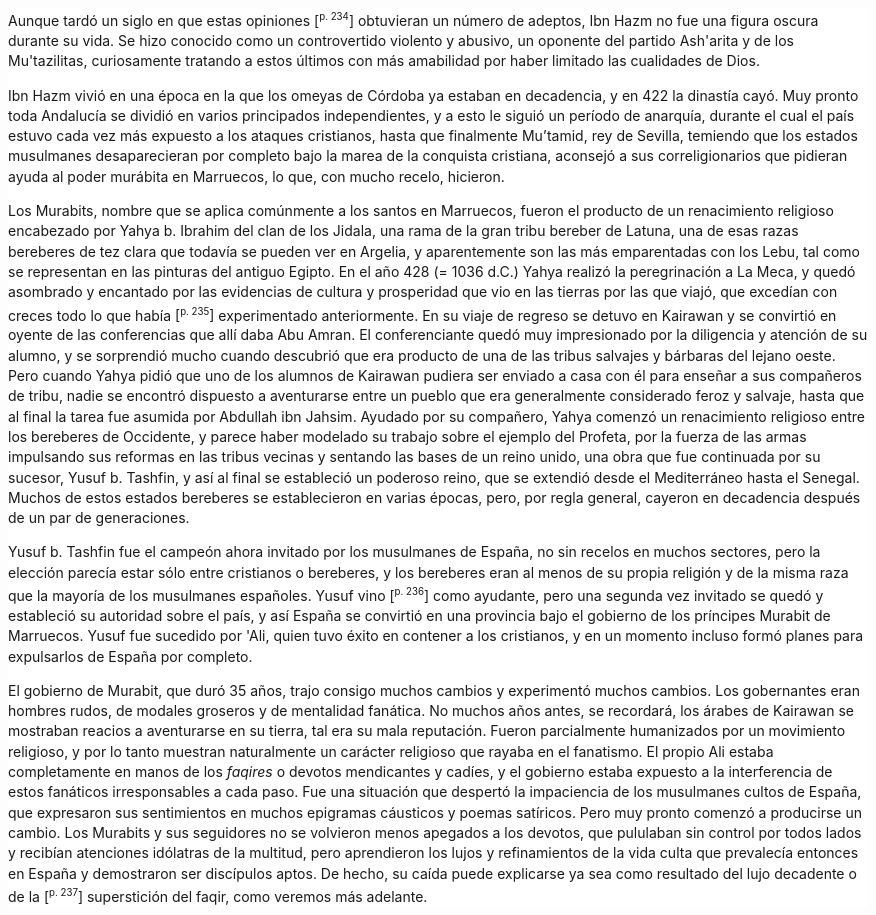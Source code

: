 Aunque tardó un siglo en que estas opiniones <span id="p234">[<sup><small>p. 234</small></sup>]</span> obtuvieran un número de adeptos, Ibn Hazm no fue una figura oscura durante su vida. Se hizo conocido como un controvertido violento y abusivo, un oponente del partido Ash'arita y de los Mu'tazilitas, curiosamente tratando a estos últimos con más amabilidad por haber limitado las cualidades de Dios.

Ibn Hazm vivió en una época en la que los omeyas de Córdoba ya estaban en decadencia, y en 422 la dinastía cayó. Muy pronto toda Andalucía se dividió en varios principados independientes, y a esto le siguió un período de anarquía, durante el cual el país estuvo cada vez más expuesto a los ataques cristianos, hasta que finalmente Mu’tamid, rey de Sevilla, temiendo que los estados musulmanes desaparecieran por completo bajo la marea de la conquista cristiana, aconsejó a sus correligionarios que pidieran ayuda al poder murábita en Marruecos, lo que, con mucho recelo, hicieron.

Los Murabits, nombre que se aplica comúnmente a los santos en Marruecos, fueron el producto de un renacimiento religioso encabezado por Yahya b. Ibrahim del clan de los Jidala, una rama de la gran tribu bereber de Latuna, una de esas razas bereberes de tez clara que todavía se pueden ver en Argelia, y aparentemente son las más emparentadas con los Lebu, tal como se representan en las pinturas del antiguo Egipto. En el año 428 (= 1036 d.C.) Yahya realizó la peregrinación a La Meca, y quedó asombrado y encantado por las evidencias de cultura y prosperidad que vio en las tierras por las que viajó, que excedían con creces todo lo que había <span id="p235">[<sup><small>p. 235</small></sup>]</span> experimentado anteriormente. En su viaje de regreso se detuvo en Kairawan y se convirtió en oyente de las conferencias que allí daba Abu Amran. El conferenciante quedó muy impresionado por la diligencia y atención de su alumno, y se sorprendió mucho cuando descubrió que era producto de una de las tribus salvajes y bárbaras del lejano oeste. Pero cuando Yahya pidió que uno de los alumnos de Kairawan pudiera ser enviado a casa con él para enseñar a sus compañeros de tribu, nadie se encontró dispuesto a aventurarse entre un pueblo que era generalmente considerado feroz y salvaje, hasta que al final la tarea fue asumida por Abdullah ibn Jahsim. Ayudado por su compañero, Yahya comenzó un renacimiento religioso entre los bereberes de Occidente, y parece haber modelado su trabajo sobre el ejemplo del Profeta, por la fuerza de las armas impulsando sus reformas en las tribus vecinas y sentando las bases de un reino unido, una obra que fue continuada por su sucesor, Yusuf b. Tashfin, y así al final se estableció un poderoso reino, que se extendió desde el Mediterráneo hasta el Senegal. Muchos de estos estados bereberes se establecieron en varias épocas, pero, por regla general, cayeron en decadencia después de un par de generaciones.

Yusuf b. Tashfin fue el campeón ahora invitado por los musulmanes de España, no sin recelos en muchos sectores, pero la elección parecía estar sólo entre cristianos o bereberes, y los bereberes eran al menos de su propia religión y de la misma raza que la mayoría de los musulmanes españoles. Yusuf vino <span id="p236">[<sup><small>p. 236</small></sup>]</span> como ayudante, pero una segunda vez invitado se quedó y estableció su autoridad sobre el país, y así España se convirtió en una provincia bajo el gobierno de los príncipes Murabit de Marruecos. Yusuf fue sucedido por 'Ali, quien tuvo éxito en contener a los cristianos, y en un momento incluso formó planes para expulsarlos de España por completo.

El gobierno de Murabit, que duró 35 años, trajo consigo muchos cambios y experimentó muchos cambios. Los gobernantes eran hombres rudos, de modales groseros y de mentalidad fanática. No muchos años antes, se recordará, los árabes de Kairawan se mostraban reacios a aventurarse en su tierra, tal era su mala reputación. Fueron parcialmente humanizados por un movimiento religioso, y por lo tanto muestran naturalmente un carácter religioso que rayaba en el fanatismo. El propio Ali estaba completamente en manos de los _faqires_ o devotos mendicantes y cadíes, y el gobierno estaba expuesto a la interferencia de estos fanáticos irresponsables a cada paso. Fue una situación que despertó la impaciencia de los musulmanes cultos de España, que expresaron sus sentimientos en muchos epigramas cáusticos y poemas satíricos. Pero muy pronto comenzó a producirse un cambio. Los Murabits y sus seguidores no se volvieron menos apegados a los devotos, que pululaban sin control por todos lados y recibían atenciones idólatras de la multitud, pero aprendieron los lujos y refinamientos de la vida culta que prevalecía entonces en España y demostraron ser discípulos aptos. De hecho, su caída puede explicarse ya sea como resultado del lujo decadente o de la <span id="p237">[<sup><small>p. 237</small></sup>]</span> superstición del faqir, como veremos más adelante.
